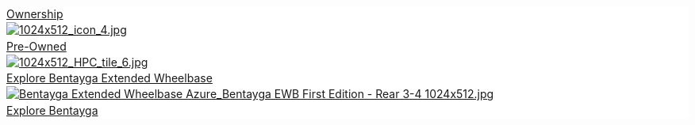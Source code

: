 <div class="by_homepage_tiles"><div class="by_cover_tile_container by_refresh"><div class="by_cover_tile by_cover_tile__half"><a href="https://www.bentleymotors.com/en/world-of-bentley/ownership.html"><div class="by_cover_tile_label">Ownership</div><div class="by_cover_tile_img_outer"><div class="by_cover_tile_img_inner  "><img class="by_responsive_image" alt="1024x512_icon_4.jpg" data-resp-src="[{&quot;mq&quot;:&quot;bm_homepage_tile_asset_xl&quot;,&quot;src&quot;:&quot;https://www.bentleymotors.com/content/dam/bentley/Master/homepage%20carousel/1024x512_icon_4.jpg/_jcr_content/renditions/original.image_file.1024.512.file/1024x512_icon_4.jpg&quot;},{&quot;mq&quot;:&quot;bm_homepage_tile_asset_l&quot;,&quot;src&quot;:&quot;https://www.bentleymotors.com/content/dam/bentley/Master/homepage%20carousel/1024x512_icon_4.jpg/_jcr_content/renditions/original.image_file.960.480.file/1024x512_icon_4.jpg&quot;},{&quot;mq&quot;:&quot;bm_homepage_tile_asset_m&quot;,&quot;src&quot;:&quot;https://www.bentleymotors.com/content/dam/bentley/Master/homepage%20carousel/1024x512_icon_4.jpg/_jcr_content/renditions/original.image_file.1024.512.file/1024x512_icon_4.jpg&quot;},{&quot;mq&quot;:&quot;bm_homepage_tile_asset_s&quot;,&quot;src&quot;:&quot;https://www.bentleymotors.com/content/dam/bentley/Master/homepage%20carousel/1024x512_icon_4.jpg/_jcr_content/renditions/original.image_file.700.350.file/1024x512_icon_4.jpg&quot;}]"/></div></div></a></div><div class="by_cover_tile by_cover_tile__half"><a href="https://preowned.bentleymotors.com/en_gb/?source=BMglobal" target="_blank" class="by_external_link by_popup"><div class="by_cover_tile_label">Pre-Owned</div><div class="by_cover_tile_img_outer"><div class="by_cover_tile_img_inner  "><img class="by_responsive_image" alt="1024x512_HPC_tile_6.jpg" data-resp-src="[{&quot;mq&quot;:&quot;bm_homepage_tile_asset_xl&quot;,&quot;src&quot;:&quot;https://www.bentleymotors.com/content/dam/bentley/Master/homepage%20carousel/1024x512_HPC_tile_6.jpg/_jcr_content/renditions/original.image_file.1024.512.file/1024x512_HPC_tile_6.jpg&quot;},{&quot;mq&quot;:&quot;bm_homepage_tile_asset_l&quot;,&quot;src&quot;:&quot;https://www.bentleymotors.com/content/dam/bentley/Master/homepage%20carousel/1024x512_HPC_tile_6.jpg/_jcr_content/renditions/original.image_file.960.480.file/1024x512_HPC_tile_6.jpg&quot;},{&quot;mq&quot;:&quot;bm_homepage_tile_asset_m&quot;,&quot;src&quot;:&quot;https://www.bentleymotors.com/content/dam/bentley/Master/homepage%20carousel/1024x512_HPC_tile_6.jpg/_jcr_content/renditions/original.image_file.1024.512.file/1024x512_HPC_tile_6.jpg&quot;},{&quot;mq&quot;:&quot;bm_homepage_tile_asset_s&quot;,&quot;src&quot;:&quot;https://www.bentleymotors.com/content/dam/bentley/Master/homepage%20carousel/1024x512_HPC_tile_6.jpg/_jcr_content/renditions/original.image_file.700.350.file/1024x512_HPC_tile_6.jpg&quot;}]"/></div></div></a></div><div class="by_cover_tile by_cover_tile__half"><a href="https://www.bentleymotors.com/en/models/bentayga-ewb.html"><div class="by_cover_tile_label">Explore Bentayga Extended Wheelbase</div><div class="by_cover_tile_img_outer"><div class="by_cover_tile_img_inner  "><img class="by_responsive_image" alt="Bentayga Extended Wheelbase Azure_Bentayga EWB First Edition - Rear 3-4 1024x512.jpg" data-resp-src="[{&quot;mq&quot;:&quot;bm_homepage_tile_asset_xl&quot;,&quot;src&quot;:&quot;https://www.bentleymotors.com/content/dam/bentley/Master/Homestage%20Tiles/Bentayga%20Extended%20Wheelbase%20Azure_Bentayga%20EWB%20First%20Edition%20-%20Rear%203-4%201024x512.jpg/_jcr_content/renditions/original.image_file.1024.512.file/Bentayga%20Extended%20Wheelbase%20Azure_Bentayga%20EWB%20First%20Edition%20-%20Rear%203-4%201024x512.jpg&quot;},{&quot;mq&quot;:&quot;bm_homepage_tile_asset_l&quot;,&quot;src&quot;:&quot;https://www.bentleymotors.com/content/dam/bentley/Master/Homestage%20Tiles/Bentayga%20Extended%20Wheelbase%20Azure_Bentayga%20EWB%20First%20Edition%20-%20Rear%203-4%201024x512.jpg/_jcr_content/renditions/original.image_file.960.480.file/Bentayga%20Extended%20Wheelbase%20Azure_Bentayga%20EWB%20First%20Edition%20-%20Rear%203-4%201024x512.jpg&quot;},{&quot;mq&quot;:&quot;bm_homepage_tile_asset_m&quot;,&quot;src&quot;:&quot;https://www.bentleymotors.com/content/dam/bentley/Master/Homestage%20Tiles/Bentayga%20Extended%20Wheelbase%20Azure_Bentayga%20EWB%20First%20Edition%20-%20Rear%203-4%201024x512.jpg/_jcr_content/renditions/original.image_file.1024.512.file/Bentayga%20Extended%20Wheelbase%20Azure_Bentayga%20EWB%20First%20Edition%20-%20Rear%203-4%201024x512.jpg&quot;},{&quot;mq&quot;:&quot;bm_homepage_tile_asset_s&quot;,&quot;src&quot;:&quot;https://www.bentleymotors.com/content/dam/bentley/Master/Homestage%20Tiles/Bentayga%20Extended%20Wheelbase%20Azure_Bentayga%20EWB%20First%20Edition%20-%20Rear%203-4%201024x512.jpg/_jcr_content/renditions/original.image_file.700.350.file/Bentayga%20Extended%20Wheelbase%20Azure_Bentayga%20EWB%20First%20Edition%20-%20Rear%203-4%201024x512.jpg&quot;}]"/></div></div></a></div><div class="by_cover_tile by_cover_tile__half"><a href="https://www.bentleymotors.com/en/models/bentayga.html"><div class="by_cover_tile_label">Explore Bentayga